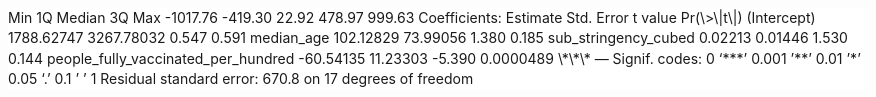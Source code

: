 </tr>
<tr>
<td style="text-align:left;">
Min 1Q Median 3Q Max
</td>
</tr>
<tr>
<td style="text-align:left;">
-1017.76 -419.30 22.92 478.97 999.63
</td>
</tr>
<tr>
<td style="text-align:left;">
</td>
</tr>
<tr>
<td style="text-align:left;">
Coefficients:
</td>
</tr>
<tr>
<td style="text-align:left;">
Estimate Std. Error t value Pr(\>\|t\|)
</td>
</tr>
<tr>
<td style="text-align:left;">
(Intercept) 1788.62747 3267.78032 0.547 0.591
</td>
</tr>
<tr>
<td style="text-align:left;">
median_age 102.12829 73.99056 1.380 0.185
</td>
</tr>
<tr>
<td style="text-align:left;">
sub_stringency_cubed 0.02213 0.01446 1.530 0.144
</td>
</tr>
<tr>
<td style="text-align:left;">
people_fully_vaccinated_per_hundred -60.54135 11.23303 -5.390 0.0000489
\*\*\*
</td>
</tr>
<tr>
<td style="text-align:left;">
—
</td>
</tr>
<tr>
<td style="text-align:left;">
Signif. codes: 0 ‘***’ 0.001 ’**’ 0.01 ’*’ 0.05 ‘.’ 0.1 ’ ’ 1
</td>
</tr>
<tr>
<td style="text-align:left;">
</td>
</tr>
<tr>
<td style="text-align:left;">
Residual standard error: 670.8 on 17 degrees of freedom
</td>